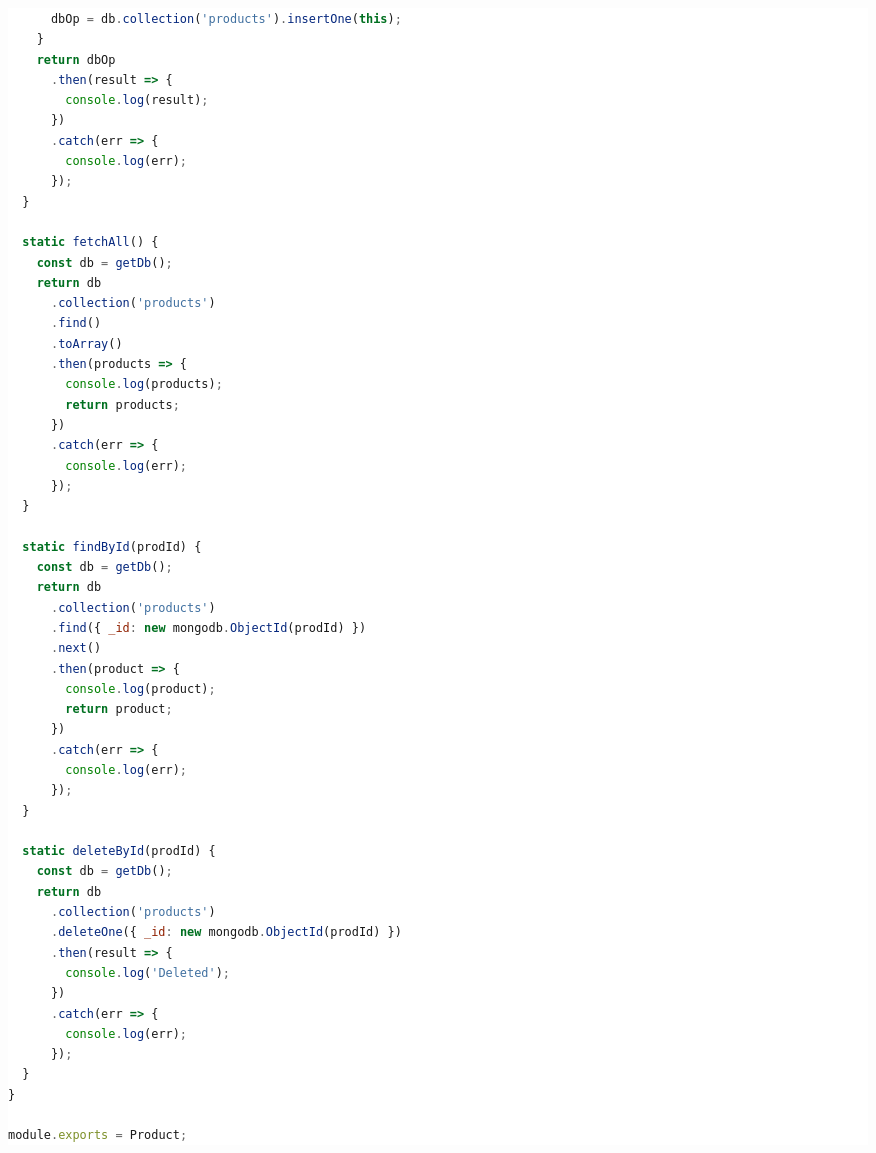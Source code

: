 ```js
      dbOp = db.collection('products').insertOne(this);
    }
    return dbOp
      .then(result => {
        console.log(result);
      })
      .catch(err => {
        console.log(err);
      });
  }

  static fetchAll() {
    const db = getDb();
    return db
      .collection('products')
      .find()
      .toArray()
      .then(products => {
        console.log(products);
        return products;
      })
      .catch(err => {
        console.log(err);
      });
  }

  static findById(prodId) {
    const db = getDb();
    return db
      .collection('products')
      .find({ _id: new mongodb.ObjectId(prodId) })
      .next()
      .then(product => {
        console.log(product);
        return product;
      })
      .catch(err => {
        console.log(err);
      });
  }

  static deleteById(prodId) {
    const db = getDb();
    return db
      .collection('products')
      .deleteOne({ _id: new mongodb.ObjectId(prodId) })
      .then(result => {
        console.log('Deleted');
      })
      .catch(err => {
        console.log(err);
      });
  }
}

module.exports = Product;
```
